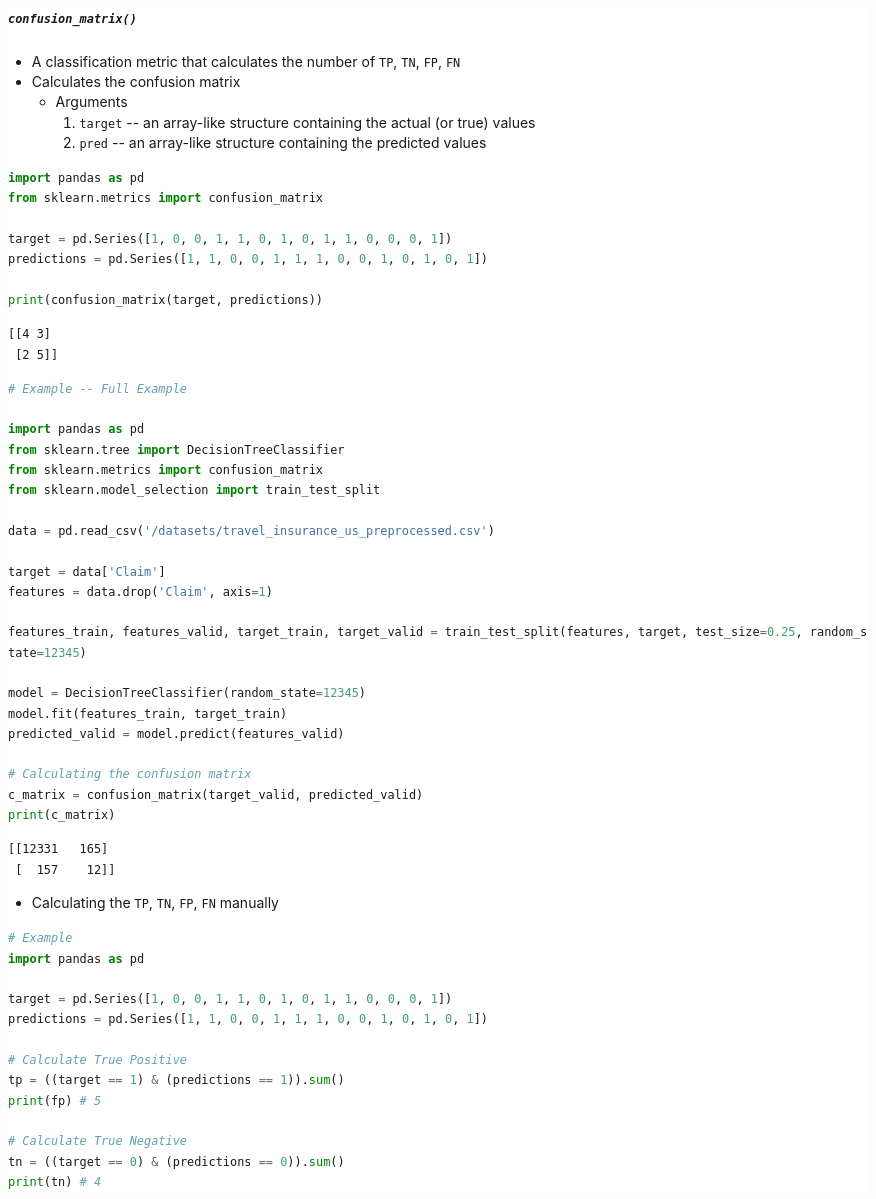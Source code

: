 ##### `confusion_matrix()`
* A classification metric that calculates the number of `TP`, `TN`, `FP`, `FN`
* Calculates the confusion matrix
	* Arguments
		1) `target` -- an array-like structure containing the actual (or true) values
		2) `pred` -- an array-like structure containing the predicted values
```Python
import pandas as pd
from sklearn.metrics import confusion_matrix

target = pd.Series([1, 0, 0, 1, 1, 0, 1, 0, 1, 1, 0, 0, 0, 1])
predictions = pd.Series([1, 1, 0, 0, 1, 1, 1, 0, 0, 1, 0, 1, 0, 1])

print(confusion_matrix(target, predictions))
```

```Result
[[4 3]
 [2 5]]
```

```Python
# Example -- Full Example

import pandas as pd
from sklearn.tree import DecisionTreeClassifier
from sklearn.metrics import confusion_matrix
from sklearn.model_selection import train_test_split

data = pd.read_csv('/datasets/travel_insurance_us_preprocessed.csv')

target = data['Claim']
features = data.drop('Claim', axis=1)

features_train, features_valid, target_train, target_valid = train_test_split(features, target, test_size=0.25, random_state=12345)

model = DecisionTreeClassifier(random_state=12345)
model.fit(features_train, target_train)
predicted_valid = model.predict(features_valid)

# Calculating the confusion matrix
c_matrix = confusion_matrix(target_valid, predicted_valid)
print(c_matrix)
```

```Result
[[12331   165]
 [  157    12]]
```

* Calculating the `TP`, `TN`, `FP`, `FN` manually
```Python
# Example
import pandas as pd

target = pd.Series([1, 0, 0, 1, 1, 0, 1, 0, 1, 1, 0, 0, 0, 1])
predictions = pd.Series([1, 1, 0, 0, 1, 1, 1, 0, 0, 1, 0, 1, 0, 1])

# Calculate True Positive
tp = ((target == 1) & (predictions == 1)).sum()
print(fp) # 5

# Calculate True Negative
tn = ((target == 0) & (predictions == 0)).sum()
print(tn) # 4

```
